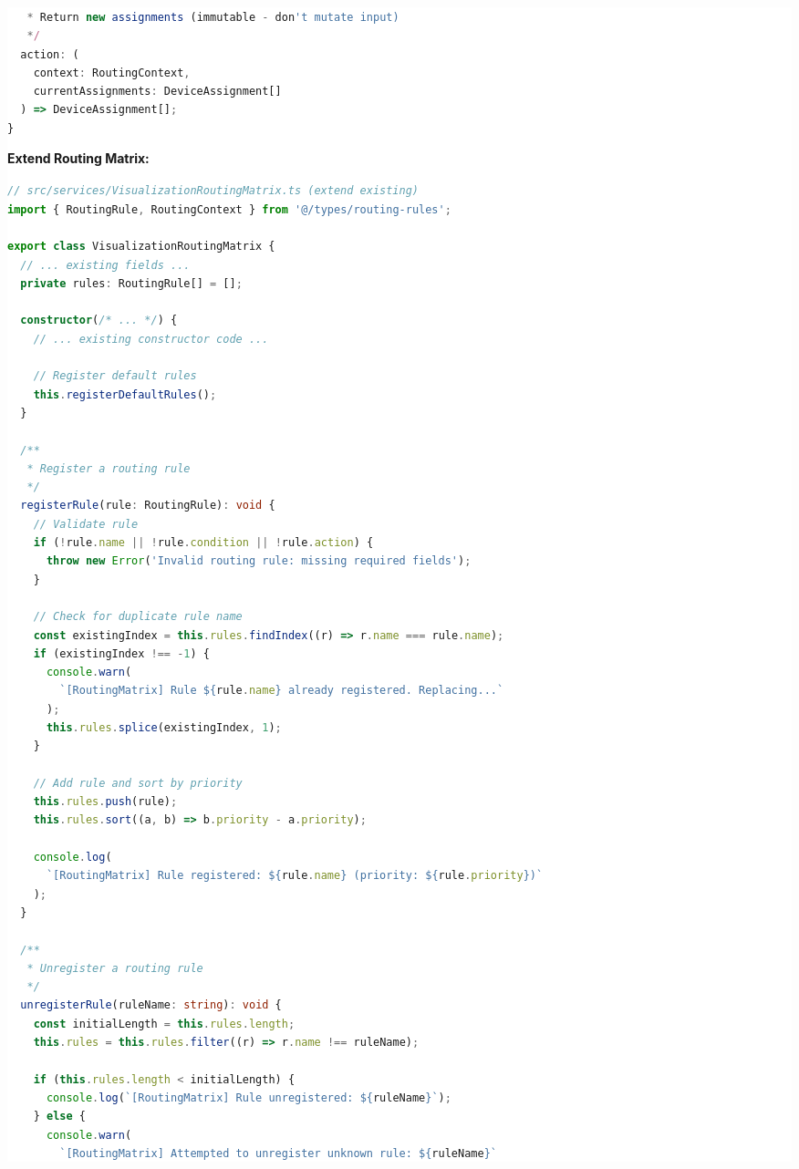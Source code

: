 ```typescript
   * Return new assignments (immutable - don't mutate input)
   */
  action: (
    context: RoutingContext,
    currentAssignments: DeviceAssignment[]
  ) => DeviceAssignment[];
}
```

**Extend Routing Matrix:**
```typescript
// src/services/VisualizationRoutingMatrix.ts (extend existing)
import { RoutingRule, RoutingContext } from '@/types/routing-rules';

export class VisualizationRoutingMatrix {
  // ... existing fields ...
  private rules: RoutingRule[] = [];

  constructor(/* ... */) {
    // ... existing constructor code ...

    // Register default rules
    this.registerDefaultRules();
  }

  /**
   * Register a routing rule
   */
  registerRule(rule: RoutingRule): void {
    // Validate rule
    if (!rule.name || !rule.condition || !rule.action) {
      throw new Error('Invalid routing rule: missing required fields');
    }

    // Check for duplicate rule name
    const existingIndex = this.rules.findIndex((r) => r.name === rule.name);
    if (existingIndex !== -1) {
      console.warn(
        `[RoutingMatrix] Rule ${rule.name} already registered. Replacing...`
      );
      this.rules.splice(existingIndex, 1);
    }

    // Add rule and sort by priority
    this.rules.push(rule);
    this.rules.sort((a, b) => b.priority - a.priority);

    console.log(
      `[RoutingMatrix] Rule registered: ${rule.name} (priority: ${rule.priority})`
    );
  }

  /**
   * Unregister a routing rule
   */
  unregisterRule(ruleName: string): void {
    const initialLength = this.rules.length;
    this.rules = this.rules.filter((r) => r.name !== ruleName);

    if (this.rules.length < initialLength) {
      console.log(`[RoutingMatrix] Rule unregistered: ${ruleName}`);
    } else {
      console.warn(
        `[RoutingMatrix] Attempted to unregister unknown rule: ${ruleName}`
```